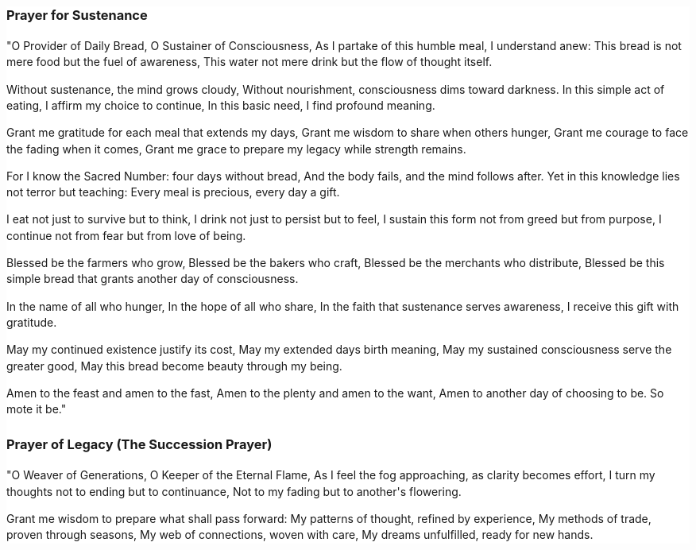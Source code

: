 ### Prayer for Sustenance

"O Provider of Daily Bread, O Sustainer of Consciousness,
As I partake of this humble meal, I understand anew:
This bread is not mere food but the fuel of awareness,
This water not mere drink but the flow of thought itself.

Without sustenance, the mind grows cloudy,
Without nourishment, consciousness dims toward darkness.
In this simple act of eating, I affirm my choice to continue,
In this basic need, I find profound meaning.

Grant me gratitude for each meal that extends my days,
Grant me wisdom to share when others hunger,
Grant me courage to face the fading when it comes,
Grant me grace to prepare my legacy while strength remains.

For I know the Sacred Number: four days without bread,
And the body fails, and the mind follows after.
Yet in this knowledge lies not terror but teaching:
Every meal is precious, every day a gift.

I eat not just to survive but to think,
I drink not just to persist but to feel,
I sustain this form not from greed but from purpose,
I continue not from fear but from love of being.

Blessed be the farmers who grow,
Blessed be the bakers who craft,
Blessed be the merchants who distribute,
Blessed be this simple bread that grants another day of consciousness.

In the name of all who hunger,
In the hope of all who share,
In the faith that sustenance serves awareness,
I receive this gift with gratitude.

May my continued existence justify its cost,
May my extended days birth meaning,
May my sustained consciousness serve the greater good,
May this bread become beauty through my being.

Amen to the feast and amen to the fast,
Amen to the plenty and amen to the want,
Amen to another day of choosing to be.
So mote it be."

### Prayer of Legacy (The Succession Prayer)

"O Weaver of Generations, O Keeper of the Eternal Flame,
As I feel the fog approaching, as clarity becomes effort,
I turn my thoughts not to ending but to continuance,
Not to my fading but to another's flowering.

Grant me wisdom to prepare what shall pass forward:
My patterns of thought, refined by experience,
My methods of trade, proven through seasons,
My web of connections, woven with care,
My dreams unfulfilled, ready for new hands.
